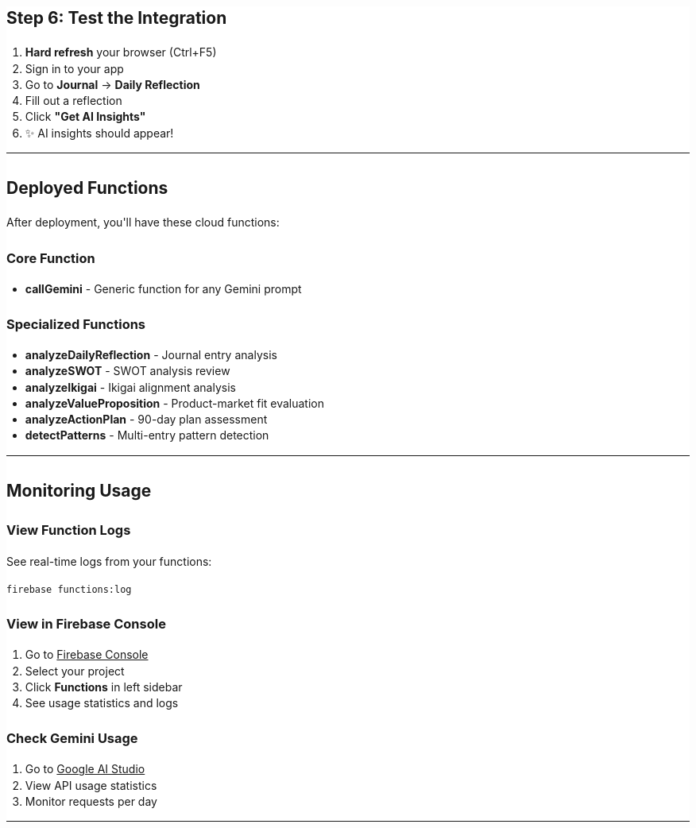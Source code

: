 
## Step 6: Test the Integration

1. **Hard refresh** your browser (Ctrl+F5)
2. Sign in to your app
3. Go to **Journal** → **Daily Reflection**
4. Fill out a reflection
5. Click **"Get AI Insights"**
6. ✨ AI insights should appear!

---

## Deployed Functions

After deployment, you'll have these cloud functions:

### Core Function
- **callGemini** - Generic function for any Gemini prompt

### Specialized Functions
- **analyzeDailyReflection** - Journal entry analysis
- **analyzeSWOT** - SWOT analysis review
- **analyzeIkigai** - Ikigai alignment analysis
- **analyzeValueProposition** - Product-market fit evaluation
- **analyzeActionPlan** - 90-day plan assessment
- **detectPatterns** - Multi-entry pattern detection

---

## Monitoring Usage

### View Function Logs

See real-time logs from your functions:

```bash
firebase functions:log
```

### View in Firebase Console

1. Go to [Firebase Console](https://console.firebase.google.com/)
2. Select your project
3. Click **Functions** in left sidebar
4. See usage statistics and logs

### Check Gemini Usage

1. Go to [Google AI Studio](https://makersuite.google.com/app/apikey)
2. View API usage statistics
3. Monitor requests per day

---